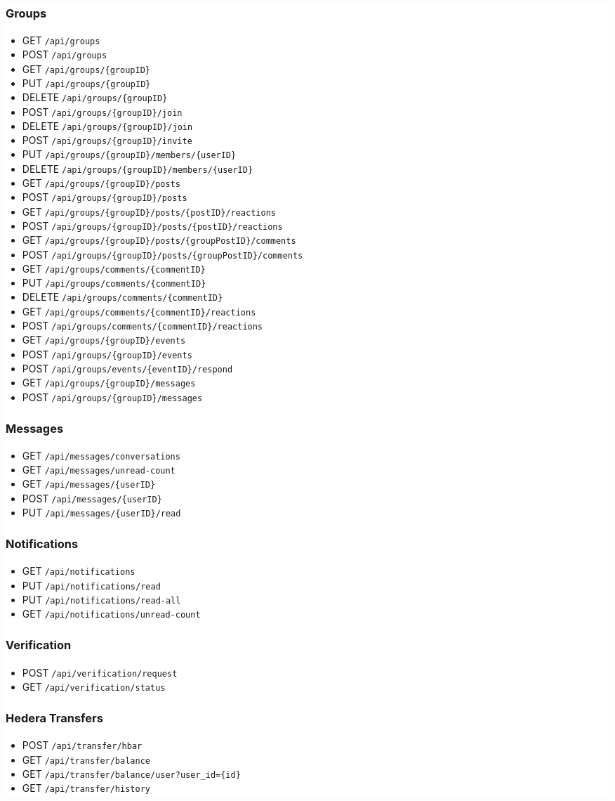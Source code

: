 ### Groups
- GET  `/api/groups`
- POST `/api/groups`
- GET  `/api/groups/{groupID}`
- PUT  `/api/groups/{groupID}`
- DELETE `/api/groups/{groupID}`
- POST `/api/groups/{groupID}/join`
- DELETE `/api/groups/{groupID}/join`
- POST `/api/groups/{groupID}/invite`
- PUT  `/api/groups/{groupID}/members/{userID}`
- DELETE `/api/groups/{groupID}/members/{userID}`
- GET  `/api/groups/{groupID}/posts`
- POST `/api/groups/{groupID}/posts`
- GET  `/api/groups/{groupID}/posts/{postID}/reactions`
- POST `/api/groups/{groupID}/posts/{postID}/reactions`
- GET  `/api/groups/{groupID}/posts/{groupPostID}/comments`
- POST `/api/groups/{groupID}/posts/{groupPostID}/comments`
- GET  `/api/groups/comments/{commentID}`
- PUT  `/api/groups/comments/{commentID}`
- DELETE `/api/groups/comments/{commentID}`
- GET  `/api/groups/comments/{commentID}/reactions`
- POST `/api/groups/comments/{commentID}/reactions`
- GET  `/api/groups/{groupID}/events`
- POST `/api/groups/{groupID}/events`
- POST `/api/groups/events/{eventID}/respond`
- GET  `/api/groups/{groupID}/messages`
- POST `/api/groups/{groupID}/messages`

### Messages
- GET  `/api/messages/conversations`
- GET  `/api/messages/unread-count`
- GET  `/api/messages/{userID}`
- POST `/api/messages/{userID}`
- PUT  `/api/messages/{userID}/read`

### Notifications
- GET  `/api/notifications`
- PUT  `/api/notifications/read`
- PUT  `/api/notifications/read-all`
- GET  `/api/notifications/unread-count`

### Verification
- POST `/api/verification/request`
- GET  `/api/verification/status`

### Hedera Transfers
- POST `/api/transfer/hbar`
- GET  `/api/transfer/balance`
- GET  `/api/transfer/balance/user?user_id={id}`
- GET  `/api/transfer/history`
